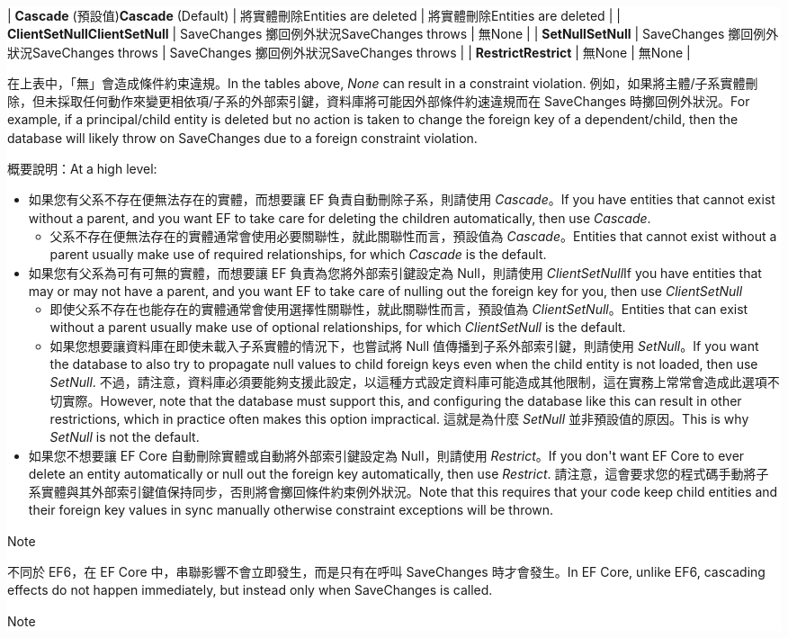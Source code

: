 | <span data-ttu-id="e31a2-142">**Cascade** (預設值)</span><span class="sxs-lookup"><span data-stu-id="e31a2-142">**Cascade** (Default)</span></span> | <span data-ttu-id="e31a2-143">將實體刪除</span><span class="sxs-lookup"><span data-stu-id="e31a2-143">Entities are deleted</span></span>                | <span data-ttu-id="e31a2-144">將實體刪除</span><span class="sxs-lookup"><span data-stu-id="e31a2-144">Entities are deleted</span></span>                  |
| <span data-ttu-id="e31a2-145">**ClientSetNull**</span><span class="sxs-lookup"><span data-stu-id="e31a2-145">**ClientSetNull**</span></span>     | <span data-ttu-id="e31a2-146">SaveChanges 擲回例外狀況</span><span class="sxs-lookup"><span data-stu-id="e31a2-146">SaveChanges throws</span></span>                  | <span data-ttu-id="e31a2-147">無</span><span class="sxs-lookup"><span data-stu-id="e31a2-147">None</span></span>                                  |
| <span data-ttu-id="e31a2-148">**SetNull**</span><span class="sxs-lookup"><span data-stu-id="e31a2-148">**SetNull**</span></span>           | <span data-ttu-id="e31a2-149">SaveChanges 擲回例外狀況</span><span class="sxs-lookup"><span data-stu-id="e31a2-149">SaveChanges throws</span></span>                  | <span data-ttu-id="e31a2-150">SaveChanges 擲回例外狀況</span><span class="sxs-lookup"><span data-stu-id="e31a2-150">SaveChanges throws</span></span>                    |
| <span data-ttu-id="e31a2-151">**Restrict**</span><span class="sxs-lookup"><span data-stu-id="e31a2-151">**Restrict**</span></span>          | <span data-ttu-id="e31a2-152">無</span><span class="sxs-lookup"><span data-stu-id="e31a2-152">None</span></span>                                | <span data-ttu-id="e31a2-153">無</span><span class="sxs-lookup"><span data-stu-id="e31a2-153">None</span></span>                                  |

<span data-ttu-id="e31a2-154">在上表中，「無」會造成條件約束違規。</span><span class="sxs-lookup"><span data-stu-id="e31a2-154">In the tables above, *None* can result in a constraint violation.</span></span> <span data-ttu-id="e31a2-155">例如，如果將主體/子系實體刪除，但未採取任何動作來變更相依項/子系的外部索引鍵，資料庫將可能因外部條件約速違規而在 SaveChanges 時擲回例外狀況。</span><span class="sxs-lookup"><span data-stu-id="e31a2-155">For example, if a principal/child entity is deleted but no action is taken to change the foreign key of a dependent/child, then the database will likely throw on SaveChanges due to a foreign constraint violation.</span></span>

<span data-ttu-id="e31a2-156">概要說明：</span><span class="sxs-lookup"><span data-stu-id="e31a2-156">At a high level:</span></span>
* <span data-ttu-id="e31a2-157">如果您有父系不存在便無法存在的實體，而想要讓 EF 負責自動刪除子系，則請使用 *Cascade*。</span><span class="sxs-lookup"><span data-stu-id="e31a2-157">If you have entities that cannot exist without a parent, and you want EF to take care for deleting the children automatically, then use *Cascade*.</span></span>
  * <span data-ttu-id="e31a2-158">父系不存在便無法存在的實體通常會使用必要關聯性，就此關聯性而言，預設值為 *Cascade*。</span><span class="sxs-lookup"><span data-stu-id="e31a2-158">Entities that cannot exist without a parent usually make use of required relationships, for which *Cascade* is the default.</span></span>
* <span data-ttu-id="e31a2-159">如果您有父系為可有可無的實體，而想要讓 EF 負責為您將外部索引鍵設定為 Null，則請使用 *ClientSetNull*</span><span class="sxs-lookup"><span data-stu-id="e31a2-159">If you have entities that may or may not have a parent, and you want EF to take care of nulling out the foreign key for you, then use *ClientSetNull*</span></span>
  * <span data-ttu-id="e31a2-160">即使父系不存在也能存在的實體通常會使用選擇性關聯性，就此關聯性而言，預設值為 *ClientSetNull*。</span><span class="sxs-lookup"><span data-stu-id="e31a2-160">Entities that can exist without a parent usually make use of optional relationships, for which *ClientSetNull* is the default.</span></span>
  * <span data-ttu-id="e31a2-161">如果您想要讓資料庫在即使未載入子系實體的情況下，也嘗試將 Null 值傳播到子系外部索引鍵，則請使用 *SetNull*。</span><span class="sxs-lookup"><span data-stu-id="e31a2-161">If you want the database to also try to propagate null values to child foreign keys even when the child entity is not loaded, then use *SetNull*.</span></span> <span data-ttu-id="e31a2-162">不過，請注意，資料庫必須要能夠支援此設定，以這種方式設定資料庫可能造成其他限制，這在實務上常常會造成此選項不切實際。</span><span class="sxs-lookup"><span data-stu-id="e31a2-162">However, note that the database must support this, and configuring the database like this can result in other restrictions, which in practice often makes this option impractical.</span></span> <span data-ttu-id="e31a2-163">這就是為什麼 *SetNull* 並非預設值的原因。</span><span class="sxs-lookup"><span data-stu-id="e31a2-163">This is why *SetNull* is not the default.</span></span>
* <span data-ttu-id="e31a2-164">如果您不想要讓 EF Core 自動刪除實體或自動將外部索引鍵設定為 Null，則請使用 *Restrict*。</span><span class="sxs-lookup"><span data-stu-id="e31a2-164">If you don't want EF Core to ever delete an entity automatically or null out the foreign key automatically, then use *Restrict*.</span></span> <span data-ttu-id="e31a2-165">請注意，這會要求您的程式碼手動將子系實體與其外部索引鍵值保持同步，否則將會擲回條件約束例外狀況。</span><span class="sxs-lookup"><span data-stu-id="e31a2-165">Note that this requires that your code keep child entities and their foreign key values in sync manually otherwise constraint exceptions will be thrown.</span></span>

> [!NOTE]
> <span data-ttu-id="e31a2-166">不同於 EF6，在 EF Core 中，串聯影響不會立即發生，而是只有在呼叫 SaveChanges 時才會發生。</span><span class="sxs-lookup"><span data-stu-id="e31a2-166">In EF Core, unlike EF6, cascading effects do not happen immediately, but instead only when SaveChanges is called.</span></span>

> [!NOTE]  